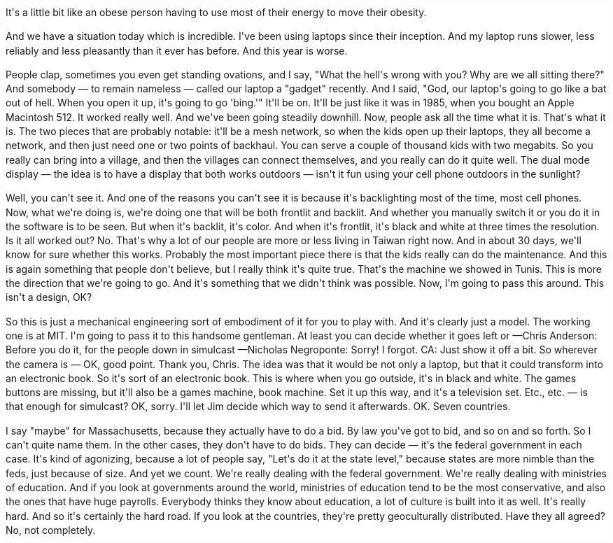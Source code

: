 It's a little bit like an obese person having to use most of their energy to move their
obesity.

And we have a situation today which is incredible. I've been using laptops since their
inception. And my laptop runs slower, less reliably and less pleasantly than it ever has
before. And this year is worse.

People clap, sometimes you even get standing ovations, and I say, "What the hell's wrong
with you? Why are we all sitting there?" And somebody — to remain nameless — called our
laptop a "gadget" recently. And I said, "God, our laptop's going to go like a bat out of
hell. When you open it up, it's going to go 'bing.'" It'll be on. It'll be just like it
was in 1985, when you bought an Apple Macintosh 512. It worked really well. And we've been
going steadily downhill. Now, people ask all the time what it is. That's what it is. The
two pieces that are probably notable: it'll be a mesh network, so when the kids open up
their laptops, they all become a network, and then just need one or two points of
backhaul. You can serve a couple of thousand kids with two megabits. So you really can
bring into a village, and then the villages can connect themselves, and you really can do
it quite well. The dual mode display — the idea is to have a display that both works
outdoors — isn't it fun using your cell phone outdoors in the sunlight?

Well, you can't see it. And one of the reasons you can't see it is because it's
backlighting most of the time, most cell phones. Now, what we're doing is, we're doing one
that will be both frontlit and backlit. And whether you manually switch it or you do it in
the software is to be seen. But when it's backlit, it's color. And when it's frontlit,
it's black and white at three times the resolution. Is it all worked out? No. That's why a
lot of our people are more or less living in Taiwan right now. And in about 30 days, we'll
know for sure whether this works. Probably the most important piece there is that the kids
really can do the maintenance. And this is again something that people don't believe, but
I really think it's quite true. That's the machine we showed in Tunis. This is more the
direction that we're going to go. And it's something that we didn't think was possible.
Now, I'm going to pass this around. This isn't a design, OK?

So this is just a mechanical engineering sort of embodiment of it for you to play with.
And it's clearly just a model. The working one is at MIT. I'm going to pass it to this
handsome gentleman. At least you can decide whether it goes left or —Chris Anderson:
Before you do it, for the people down in simulcast —Nicholas Negroponte: Sorry! I forgot.
CA: Just show it off a bit. So wherever the camera is — OK, good point. Thank you,
Chris. The idea was that it would be not only a laptop, but that it could transform into an
electronic book. So it's sort of an electronic book. This is where when you go outside,
it's in black and white. The games buttons are missing, but it'll also be a games machine,
book machine. Set it up this way, and it's a television set. Etc., etc. — is that enough
for simulcast? OK, sorry. I'll let Jim decide which way to send it afterwards. OK. Seven
countries.

I say "maybe" for Massachusetts, because they actually have to do a bid. By law you've got
to bid, and so on and so forth. So I can't quite name them. In the other cases, they don't
have to do bids. They can decide — it's the federal government in each case. It's kind of
agonizing, because a lot of people say, "Let's do it at the state level," because states
are more nimble than the feds, just because of size. And yet we count. We're really
dealing with the federal government. We're really dealing with ministries of education.
And if you look at governments around the world, ministries of education tend to be the
most conservative, and also the ones that have huge payrolls. Everybody thinks they know
about education, a lot of culture is built into it as well. It's really hard. And so it's
certainly the hard road. If you look at the countries, they're pretty geoculturally
distributed. Have they all agreed? No, not completely.
